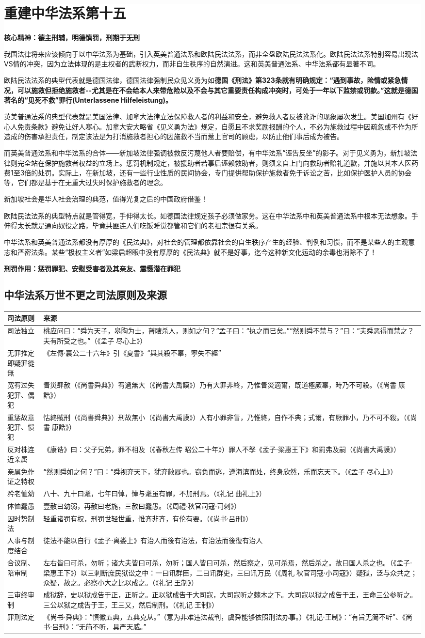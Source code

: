 # 重建中华法系第十五



**核心精神：德主刑辅，明德慎罚，刑期于无刑**

我国法律将来应该倾向于以中华法系为基础，引入英美普通法系和欧陆民法法系，而非全盘欧陆民法法系化。欧陆民法法系特别容易出现法VS情的冲突，因为立法体现的是主权者的武断权力，而非自生秩序的自然演进。这和英美普通法系、中华法系都有显著不同。

欧陆民法法系的典型代表就是德国法律，德国法律强制民众见义勇为如**德国《刑法》第323条就有明确规定：“遇到事故，险情或紧急情况，可以施救但拒绝施救者--尤其是在不会给本人来带危险以及不会与其它重要责任构成冲突时，可处于一年以下监禁或罚款。”这就是德国著名的“见死不救”罪行(Unterlassene Hilfeleistung)。**

英美普通法系的典型代表就是美国法律、加拿大法律立法保障救人者的利益和安全，避免救人者反被讹诈的现象屡次发生。美国加州有《好心人免责条款》避免让好人寒心。加拿大安大略省《见义勇为法》规定，自愿且不求奖励报酬的个人，不必为施救过程中因疏忽或不作为所造成的伤害承担责任，制定该法是为打消施救者担心的因施救不当而惹上官司的顾虑，以防止他们事后成为被告。

而英美普通法系和中华法系的合体——新加坡法律强调被救反污蔑他人者要赔偿，有中华法系“诬告反坐”的影子。对于见义勇为，新加坡法律则完全站在保护施救者权益的立场上。惩罚机制规定，被援助者若事后诬赖救助者，则须亲自上门向救助者赔礼道歉，并施以其本人医药费1至3倍的处罚。实际上，在新加坡，还有一些行业性质的民间协会，专门提供帮助保护施救者免于诉讼之苦，比如保护医护人员的协会等，它们都是基于在无重大过失时保护施救者的理念。

新加坡社会是华人社会治理的典范，值得光复之后的中国政府借鉴！

欧陆民法法系的典型特点就是管得宽，手伸得太长。如德国法律规定孩子必须做家务。这在中华法系中和英美普通法系中根本无法想象。手伸得太长就是通向奴役之路，毕竟共匪连人们吃饭睡觉都管和它们的老祖宗很有关系。

中华法系和英美普通法系都没有厚厚的《民法典》，对社会的管理都依靠社会的自生秩序产生的经验、判例和习惯，而不是某些人的主观意志和严密法条。某些“极权主义者”如梁启超眼中没有厚厚的《民法典》就不是好事，迄今这种新文化运动的余毒也消除不了！

**刑罚作用：惩罚罪犯、安慰受害者及其亲友、震慑潜在罪犯**

## 中华法系万世不更之司法原则及来源

| 司法原则           | 来源                                                         |
| :----------------- | :----------------------------------------------------------- |
| 司法独立           | 桃应问曰：“舜为天子，皋陶为士，瞽瞍杀人，则如之何？”孟子曰：“执之而已矣。”“然则舜不禁与？”曰：“夫舜恶得而禁之？夫有所受之也。”（《孟子 尽心上》） |
| 无罪推定即疑罪從無 | 《左傳·襄公二十六年》引《夏書》“與其殺不辜，寧失不經”        |
| 宽宥过失犯罪、偶犯 | 眚災肆赦（《尚書舜典》）宥過無大（《尚書大禹謨》）乃有大罪非終，乃惟眚災適爾，既道極厥辜，時乃不可殺。（《尚書 康誥》） |
| 重惩故意犯罪、惯犯 | 怙終賊刑（《尚書舜典》）刑故無小（《尚書大禹謨》）人有小罪非眚，乃惟終，自作不典；式爾，有厥罪小，乃不可不殺。（《尚書 康誥》） |
| 反对株连近亲属     | 《康诰》曰：父子兄弟，罪不相及（《春秋左传 昭公二十年》）罪人不孥《孟子·梁惠王下》和罰弗及嗣（《尚書大禹謨》） |
| 亲属免作证之特权   | “然则舜如之何？”曰：“舜视弃天下，犹弃敝屣也。窃负而逃，遵海滨而处，终身欣然，乐而忘天下。（《孟子 尽心上》） |
| 矜老恤幼           | 八十、九十曰耄，七年曰悼，悼与耄虽有罪，不加刑焉。（《礼记 曲礼上》） |
| 体恤蠢愚           | 壹赦曰幼弱，再赦曰老旄，三赦曰蠢愚。（《周禮·秋官司寇·司刺》） |
| 因时势制法         | 轻重诸罚有权，刑罚世轻世重，惟齐非齐，有伦有要。（《尚书·吕刑》） |
| 人事与制度结合     | 徒法不能以自行《孟子·离娄上》有治人而後有治法，有治法而後復有治人 |
| 合议制、陪审制     | 左右皆曰可杀，勿听；诸大夫皆曰可杀，勿听；国人皆曰可杀，然后察之，见可杀焉，然后杀之。故曰国人杀之也。（《孟子·梁惠王下》）以三刺断庶民狱讼之中：一曰讯群臣，二曰讯群吏，三曰讯万民（《周礼 秋官司寇·小司寇》）疑狱，泛与众共之；众疑，赦之。必察小大之比以成之。（《礼记 王制》） |
| 三审终审制         | 成狱辞，史以狱成告于正，正听之。正以狱成告于大司寇，大司寇听之棘木之下。大司寇以狱之成告于王，王命三公参听之。三公以狱之成告于王，王三又，然后制刑。（《礼记 王制》） |
| 罪刑法定           | 《尚书·舜典》：“慎徽五典，五典克从。”（意为非难违法裁判，虞舜能够依照刑法办事。）《礼记·王制》：“有旨无简不听”、《尚书·吕刑》：“无简不听，具严天威。” |
